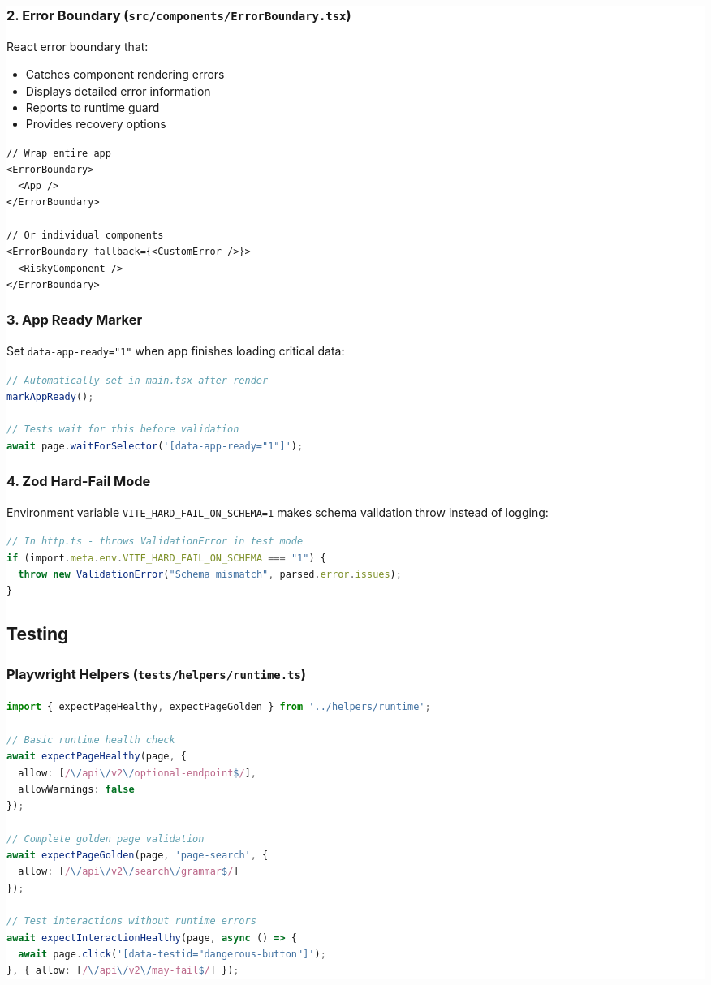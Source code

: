 ### 2. Error Boundary (`src/components/ErrorBoundary.tsx`)

React error boundary that:
- Catches component rendering errors
- Displays detailed error information
- Reports to runtime guard
- Provides recovery options

```tsx
// Wrap entire app
<ErrorBoundary>
  <App />
</ErrorBoundary>

// Or individual components
<ErrorBoundary fallback={<CustomError />}>
  <RiskyComponent />
</ErrorBoundary>
```

### 3. App Ready Marker

Set `data-app-ready="1"` when app finishes loading critical data:

```typescript
// Automatically set in main.tsx after render
markAppReady();

// Tests wait for this before validation
await page.waitForSelector('[data-app-ready="1"]');
```

### 4. Zod Hard-Fail Mode

Environment variable `VITE_HARD_FAIL_ON_SCHEMA=1` makes schema validation throw instead of logging:

```typescript
// In http.ts - throws ValidationError in test mode
if (import.meta.env.VITE_HARD_FAIL_ON_SCHEMA === "1") {
  throw new ValidationError("Schema mismatch", parsed.error.issues);
}
```

## Testing

### Playwright Helpers (`tests/helpers/runtime.ts`)

```typescript
import { expectPageHealthy, expectPageGolden } from '../helpers/runtime';

// Basic runtime health check
await expectPageHealthy(page, {
  allow: [/\/api\/v2\/optional-endpoint$/],
  allowWarnings: false
});

// Complete golden page validation
await expectPageGolden(page, 'page-search', {
  allow: [/\/api\/v2\/search\/grammar$/]
});

// Test interactions without runtime errors
await expectInteractionHealthy(page, async () => {
  await page.click('[data-testid="dangerous-button"]');
}, { allow: [/\/api\/v2\/may-fail$/] });
```
